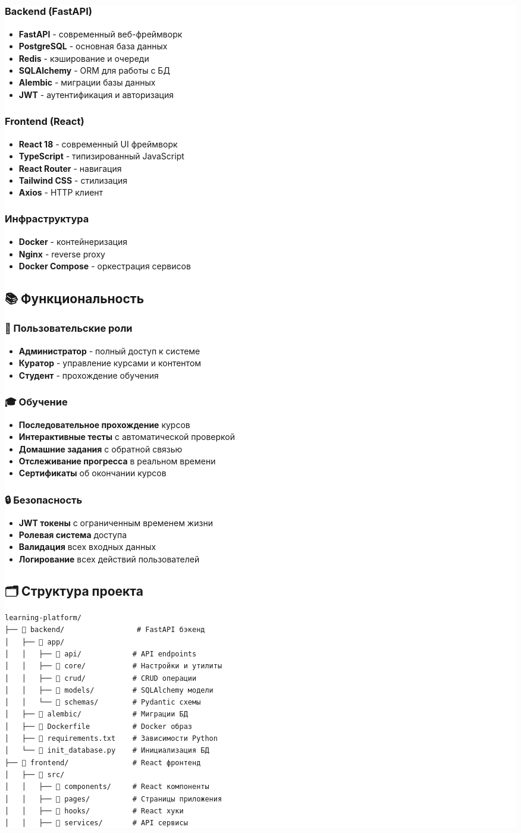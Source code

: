 ### Backend (FastAPI)
- **FastAPI** - современный веб-фреймворк
- **PostgreSQL** - основная база данных
- **Redis** - кэширование и очереди
- **SQLAlchemy** - ORM для работы с БД
- **Alembic** - миграции базы данных
- **JWT** - аутентификация и авторизация

### Frontend (React)
- **React 18** - современный UI фреймворк
- **TypeScript** - типизированный JavaScript
- **React Router** - навигация
- **Tailwind CSS** - стилизация
- **Axios** - HTTP клиент

### Инфраструктура
- **Docker** - контейнеризация
- **Nginx** - reverse proxy
- **Docker Compose** - оркестрация сервисов

## 📚 Функциональность

### 👥 Пользовательские роли
- **Администратор** - полный доступ к системе
- **Куратор** - управление курсами и контентом
- **Студент** - прохождение обучения

### 🎓 Обучение
- **Последовательное прохождение** курсов
- **Интерактивные тесты** с автоматической проверкой
- **Домашние задания** с обратной связью
- **Отслеживание прогресса** в реальном времени
- **Сертификаты** об окончании курсов

### 🔒 Безопасность
- **JWT токены** с ограниченным временем жизни
- **Ролевая система** доступа
- **Валидация** всех входных данных
- **Логирование** всех действий пользователей

## 🗂️ Структура проекта

```
learning-platform/
├── 📁 backend/                 # FastAPI бэкенд
│   ├── 📁 app/
│   │   ├── 📁 api/            # API endpoints
│   │   ├── 📁 core/           # Настройки и утилиты
│   │   ├── 📁 crud/           # CRUD операции
│   │   ├── 📁 models/         # SQLAlchemy модели
│   │   └── 📁 schemas/        # Pydantic схемы
│   ├── 📁 alembic/            # Миграции БД
│   ├── 📄 Dockerfile          # Docker образ
│   ├── 📄 requirements.txt    # Зависимости Python
│   └── 📄 init_database.py    # Инициализация БД
├── 📁 frontend/               # React фронтенд
│   ├── 📁 src/
│   │   ├── 📁 components/     # React компоненты
│   │   ├── 📁 pages/          # Страницы приложения
│   │   ├── 📁 hooks/          # React хуки
│   │   ├── 📁 services/       # API сервисы
```